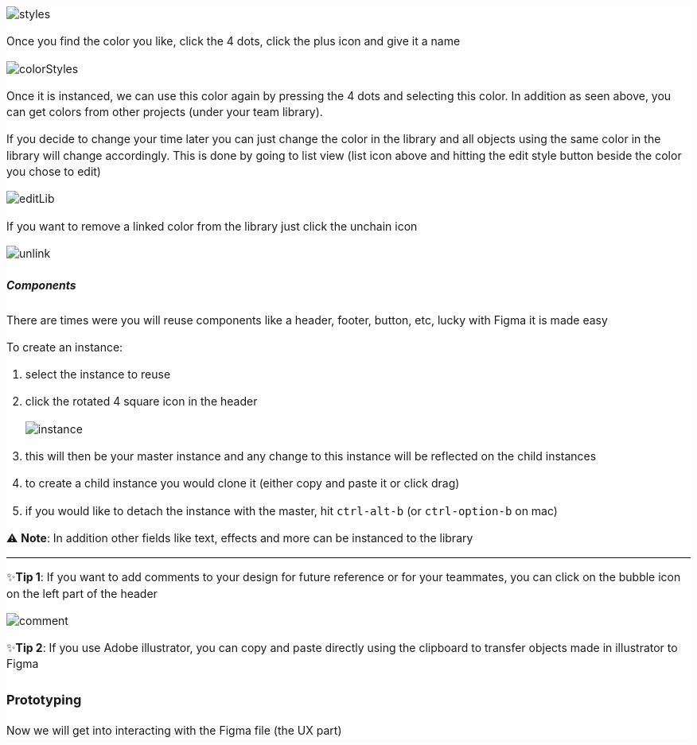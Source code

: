 ![styles](img/styles.png)

Once you find the color you like, click the 4 dots, click the plus icon and give it a name

![colorStyles](img/colorStyles.png)

Once it is instanced, we can use this color again by pressing the 4 dots and selecting this color. In addition as seen above, you can get colors from other projects (under your team library). 

If you decide to change your time later you can just change the color in the library and all objects using the same color in the library will change accordingly. This is done by going to list view (list icon above and hitting the edit style button beside the color you chose to edit)

![editLib](img/editLib.png)

If you want to remove a linked color from the library just click the unchain icon

![unlink](img/unlink.png)

##### Components 

There are times were you will reuse components like a header, footer, button, etc, lucky with Figma it is made easy 

To create an instance:

1. select the instance to reuse

2. click the rotated 4 square icon in the header

    ![instance](img/instance.png)

3. this will then be your master instance and any change to this instance will be reflected on the child instances

4. to create a child instance you would clone it (either copy and paste it or click drag)

5. if you would like to detach the instance with the master, hit <kbd>ctrl-alt-b</kbd> (or <kbd>ctrl-option-b</kbd> on mac)

⚠ **Note**: In addition other fields like text, effects and more can be instanced to the library

---

✨**Tip 1**: If you want to add comments to your design for future reference or for your teammates, you can click on the bubble icon on the left part of the header

![comment](img/comment.png)

✨**Tip 2**: If you use Adobe illustrator, you can copy and paste directly using the clipboard to transfer objects made in illustrator to Figma

<a name=Prototyping></a>

### Prototyping

Now we will get into interacting with the Figma file (the UX part)
